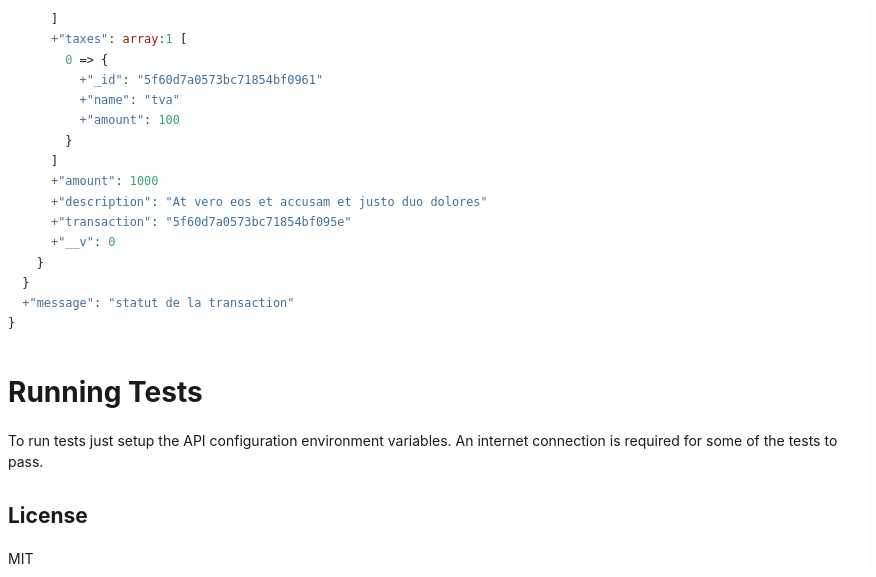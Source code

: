 ```php
      ]
      +"taxes": array:1 [
        0 => {
          +"_id": "5f60d7a0573bc71854bf0961"
          +"name": "tva"
          +"amount": 100
        }
      ]
      +"amount": 1000
      +"description": "At vero eos et accusam et justo duo dolores"
      +"transaction": "5f60d7a0573bc71854bf095e"
      +"__v": 0
    }
  }
  +"message": "statut de la transaction"
}
```



# Running Tests
To run tests just setup the API configuration environment variables. An internet connection is required for some of the tests to pass.

## License
MIT